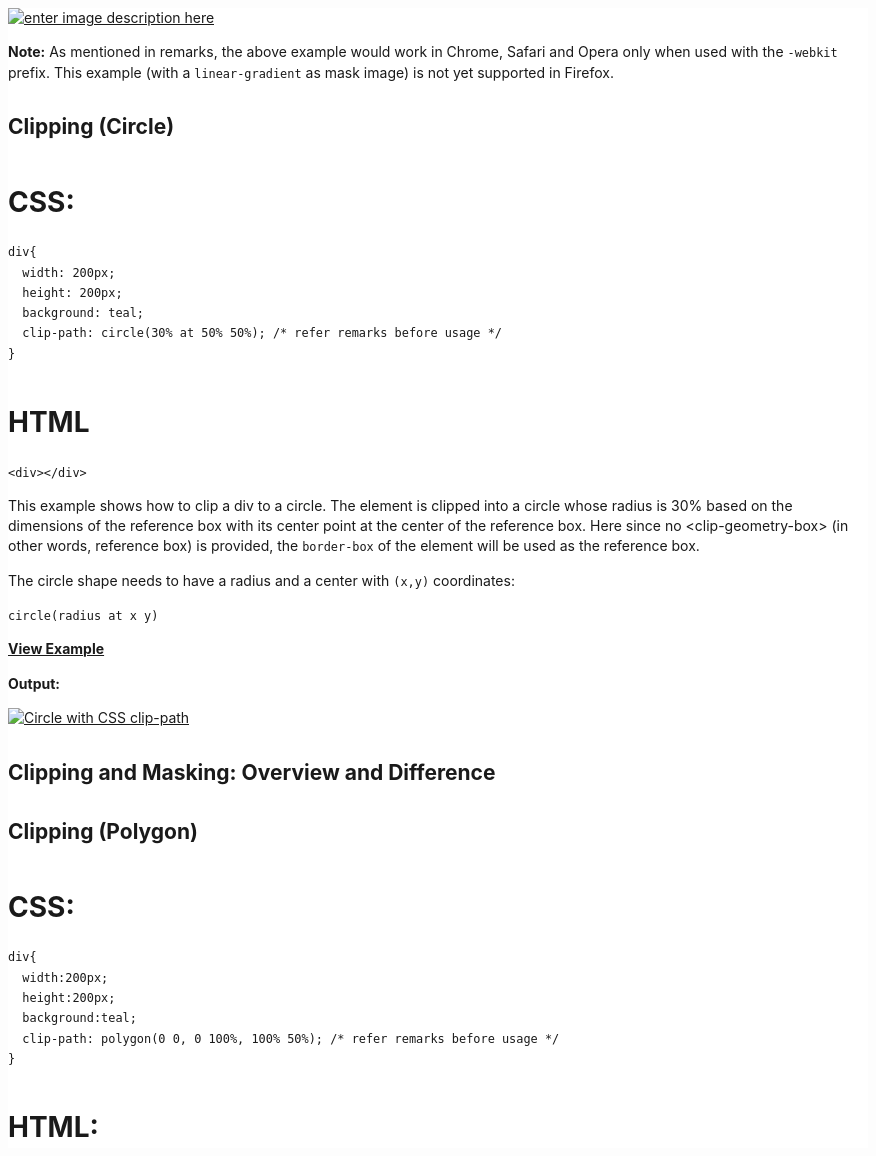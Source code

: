 [![enter image description here][2]][2]

**Note:** As mentioned in remarks, the above example would work in Chrome, Safari and Opera only when used with the `-webkit` prefix. This example (with a `linear-gradient` as mask image) is not yet supported in Firefox.


  [1]: http://i.stack.imgur.com/NuDDU.png
  [2]: http://i.stack.imgur.com/0IzYy.png

## Clipping (Circle)
CSS:
====
    div{
      width: 200px;
      height: 200px;
      background: teal;
      clip-path: circle(30% at 50% 50%); /* refer remarks before usage */
    }

HTML
====

    <div></div>

This example shows how to clip a div to a circle. The element is clipped into a circle whose radius is 30% based on the dimensions of the reference box with its center point at the center of the reference box. Here since no &lt;clip-geometry-box> (in other words, reference box) is provided, the `border-box` of the element will be used as the reference box.

The circle shape needs to have a radius and a center with `(x,y)` coordinates:

    circle(radius at x y)


[**View Example**][1]

**Output:**

[![Circle with CSS clip-path][2]][1]


  [1]: https://jsfiddle.net/webtiki/qp69n494/
  [2]: http://i.stack.imgur.com/Dtgbd.png

## Clipping and Masking: Overview and Difference


## Clipping (Polygon)
CSS:
=====

    div{
      width:200px;
      height:200px;
      background:teal;
      clip-path: polygon(0 0, 0 100%, 100% 50%); /* refer remarks before usage */
    }

HTML:
=====


  [1]: http://i.stack.imgur.com/HMHSC.png
  [1]: http://i.stack.imgur.com/lsyRy.png
  [2]: http://i.stack.imgur.com/1DBOI.png
  [1]: http://i.stack.imgur.com/OLcC9.png
  [2]: http://i.stack.imgur.com/yOsfT.png